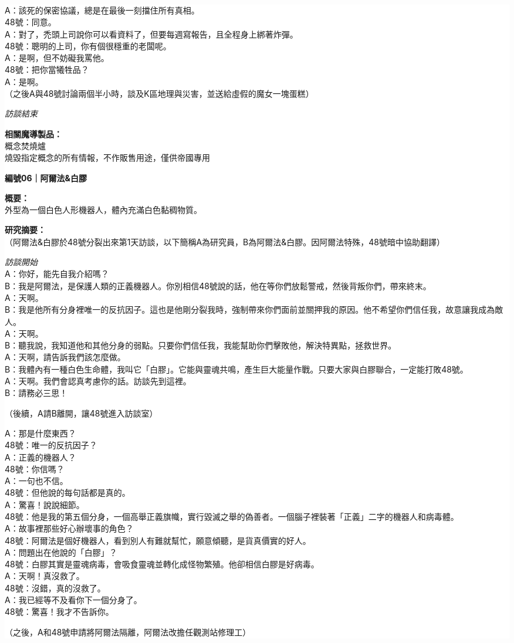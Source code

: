 A：該死的保密協議，總是在最後一刻擋住所有真相。  
48號：同意。  
A：對了，禿頭上司說你可以看資料了，但要每週寫報告，且全程身上綁著炸彈。  
48號：聰明的上司，你有個很穩重的老闆呢。  
A：是啊，但不妨礙我罵他。  
48號：把你當犧牲品？  
A：是啊。  
（之後A與48號討論兩個半小時，談及K區地理與災害，並送給虛假的魔女一塊蛋糕）

_訪談結束_

**相關魔導製品：**  
概念焚燒爐  
燒毀指定概念的所有情報，不作販售用途，僅供帝國專用

**編號06｜阿爾法&白膠**

**概要：**  
外型為一個白色人形機器人，體內充滿白色黏稠物質。

**研究摘要：**  
（阿爾法&白膠於48號分裂出來第1天訪談，以下簡稱A為研究員，B為阿爾法&白膠。因阿爾法特殊，48號暗中協助翻譯）

_訪談開始_  
A：你好，能先自我介紹嗎？  
B：我是阿爾法，是保護人類的正義機器人。你別相信48號說的話，他在等你們放鬆警戒，然後背叛你們，帶來終末。  
A：天啊。  
B：我是他所有分身裡唯一的反抗因子。這也是他剛分裂我時，強制帶來你們面前並關押我的原因。他不希望你們信任我，故意讓我成為敵人。  
A：天啊。  
B：聽我說，我知道他和其他分身的弱點。只要你們信任我，我能幫助你們擊敗他，解決特異點，拯救世界。  
A：天啊，請告訴我們該怎麼做。  
B：我體內有一種白色生命體，我叫它「白膠」。它能與靈魂共鳴，產生巨大能量作戰。只要大家與白膠聯合，一定能打敗48號。  
A：天啊。我們會認真考慮你的話。訪談先到這裡。  
B：請務必三思！

（後續，A請B離開，讓48號進入訪談室）

A：那是什麼東西？  
48號：唯一的反抗因子？  
A：正義的機器人？  
48號：你信嗎？  
A：一句也不信。  
48號：但他說的每句話都是真的。  
A：驚喜！說說細節。  
48號：他是我的第五個分身，一個高舉正義旗幟，實行毀滅之舉的偽善者。一個腦子裡裝著「正義」二字的機器人和病毒體。  
A：故事裡那些好心辦壞事的角色？  
48號：阿爾法是個好機器人，看到別人有難就幫忙，願意傾聽，是貨真價實的好人。  
A：問題出在他說的「白膠」？  
48號：白膠其實是靈魂病毒，會吸食靈魂並轉化成怪物繁殖。他卻相信白膠是好病毒。  
A：天啊！真沒救了。  
48號：沒錯，真的沒救了。  
A：我已經等不及看你下一個分身了。  
48號：驚喜！我才不告訴你。

（之後，A和48號申請將阿爾法隔離，阿爾法改擔任觀測站修理工）

